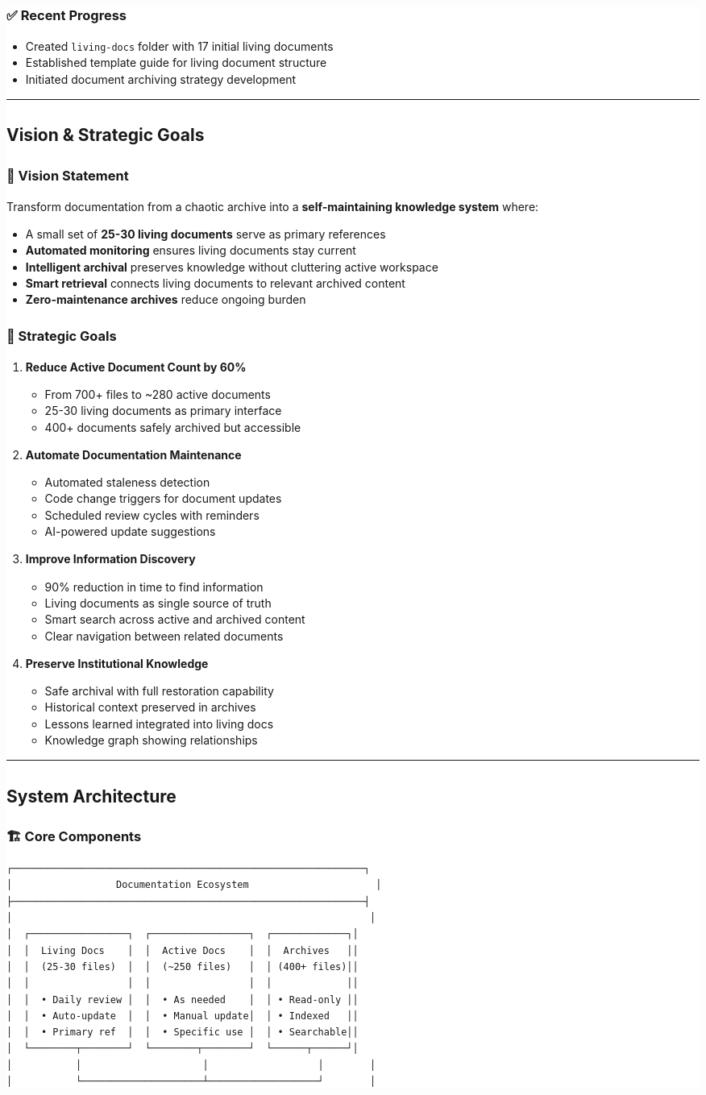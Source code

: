 ### ✅ Recent Progress
- Created `living-docs` folder with 17 initial living documents
- Established template guide for living document structure
- Initiated document archiving strategy development

---

## Vision & Strategic Goals

### 🚀 Vision Statement

Transform documentation from a chaotic archive into a **self-maintaining knowledge system** where:
- A small set of **25-30 living documents** serve as primary references
- **Automated monitoring** ensures living documents stay current
- **Intelligent archival** preserves knowledge without cluttering active workspace
- **Smart retrieval** connects living documents to relevant archived content
- **Zero-maintenance archives** reduce ongoing burden

### 🎯 Strategic Goals

1. **Reduce Active Document Count by 60%**
   - From 700+ files to ~280 active documents
   - 25-30 living documents as primary interface
   - 400+ documents safely archived but accessible

2. **Automate Documentation Maintenance**
   - Automated staleness detection
   - Code change triggers for document updates
   - Scheduled review cycles with reminders
   - AI-powered update suggestions

3. **Improve Information Discovery**
   - 90% reduction in time to find information
   - Living documents as single source of truth
   - Smart search across active and archived content
   - Clear navigation between related documents

4. **Preserve Institutional Knowledge**
   - Safe archival with full restoration capability
   - Historical context preserved in archives
   - Lessons learned integrated into living docs
   - Knowledge graph showing relationships

---

## System Architecture

### 🏗️ Core Components

```
┌─────────────────────────────────────────────────────────────┐
│                  Documentation Ecosystem                      │
├─────────────────────────────────────────────────────────────┤
│                                                              │
│  ┌─────────────────┐  ┌─────────────────┐  ┌─────────────┐│
│  │  Living Docs    │  │  Active Docs    │  │  Archives   ││
│  │  (25-30 files)  │  │  (~250 files)   │  │ (400+ files)││
│  │                 │  │                 │  │             ││
│  │  • Daily review │  │  • As needed    │  │ • Read-only ││
│  │  • Auto-update  │  │  • Manual update│  │ • Indexed   ││
│  │  • Primary ref  │  │  • Specific use │  │ • Searchable││
│  └────────┬────────┘  └────────┬────────┘  └──────┬──────┘│
│           │                     │                   │        │
│           └─────────────────────┴───────────────────┘        │
```